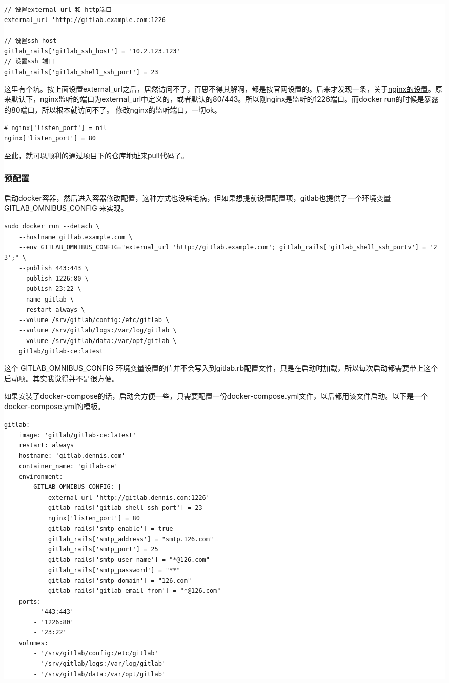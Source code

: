 ```
// 设置external_url 和 http端口
external_url 'http://gitlab.example.com:1226

// 设置ssh host
gitlab_rails['gitlab_ssh_host'] = '10.2.123.123'
// 设置ssh 端口
gitlab_rails['gitlab_shell_ssh_port'] = 23
```
这里有个坑。按上面设置external_url之后，居然访问不了，百思不得其解啊，都是按官网设置的。后来才发现一条，关于[nginx的设置](https://doc.gitlab.cc/omnibus/settings/nginx.html#setting-the-nginx-listen-port)。原来默认下，nginx监听的端口为external_url中定义的，或者默认的80/443。所以刚nginx是监听的1226端口。而docker run的时候是暴露的80端口，所以根本就访问不了。
修改nginx的监听端口，一切ok。
```
# nginx['listen_port'] = nil
nginx['listen_port'] = 80
```
至此，就可以顺利的通过项目下的仓库地址来pull代码了。

### 预配置
启动docker容器，然后进入容器修改配置，这种方式也没啥毛病，但如果想提前设置配置项，gitlab也提供了一个环境变量 GITLAB_OMNIBUS_CONFIG 来实现。
```
sudo docker run --detach \
    --hostname gitlab.example.com \
    --env GITLAB_OMNIBUS_CONFIG="external_url 'http://gitlab.example.com'; gitlab_rails['gitlab_shell_ssh_portv'] = '23';" \
    --publish 443:443 \
    --publish 1226:80 \
    --publish 23:22 \
    --name gitlab \
    --restart always \
    --volume /srv/gitlab/config:/etc/gitlab \
    --volume /srv/gitlab/logs:/var/log/gitlab \
    --volume /srv/gitlab/data:/var/opt/gitlab \
    gitlab/gitlab-ce:latest
```
这个 GITLAB_OMNIBUS_CONFIG 环境变量设置的值并不会写入到gitlab.rb配置文件，只是在启动时加载，所以每次启动都需要带上这个启动项。其实我觉得并不是很方便。

如果安装了docker-compose的话，启动会方便一些，只需要配置一份docker-compose.yml文件，以后都用该文件启动。以下是一个docker-compose.yml的模板。
```
gitlab:
    image: 'gitlab/gitlab-ce:latest'
    restart: always
    hostname: 'gitlab.dennis.com'
    container_name: 'gitlab-ce'
    environment:
        GITLAB_OMNIBUS_CONFIG: |
            external_url 'http://gitlab.dennis.com:1226'
            gitlab_rails['gitlab_shell_ssh_port'] = 23
            nginx['listen_port'] = 80
            gitlab_rails['smtp_enable'] = true
            gitlab_rails['smtp_address'] = "smtp.126.com"
            gitlab_rails['smtp_port'] = 25
            gitlab_rails['smtp_user_name'] = "*@126.com"
            gitlab_rails['smtp_password'] = "**"
            gitlab_rails['smtp_domain'] = "126.com"
            gitlab_rails['gitlab_email_from'] = "*@126.com"
    ports:
        - '443:443'
        - '1226:80'
        - '23:22'
    volumes:
        - '/srv/gitlab/config:/etc/gitlab'
        - '/srv/gitlab/logs:/var/log/gitlab'
        - '/srv/gitlab/data:/var/opt/gitlab'
```